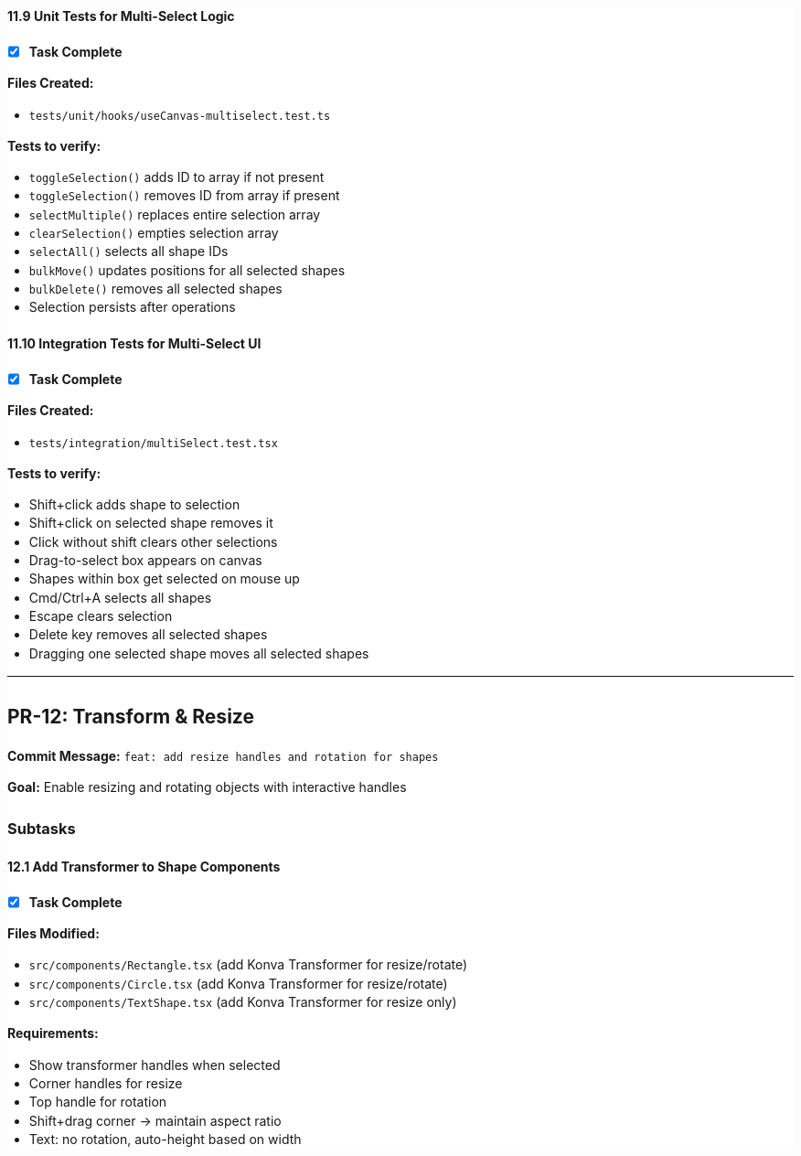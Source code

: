 #### 11.9 Unit Tests for Multi-Select Logic
- [x] **Task Complete**

**Files Created:**
- `tests/unit/hooks/useCanvas-multiselect.test.ts`

**Tests to verify:**
- `toggleSelection()` adds ID to array if not present
- `toggleSelection()` removes ID from array if present
- `selectMultiple()` replaces entire selection array
- `clearSelection()` empties selection array
- `selectAll()` selects all shape IDs
- `bulkMove()` updates positions for all selected shapes
- `bulkDelete()` removes all selected shapes
- Selection persists after operations

#### 11.10 Integration Tests for Multi-Select UI
- [x] **Task Complete**

**Files Created:**
- `tests/integration/multiSelect.test.tsx`

**Tests to verify:**
- Shift+click adds shape to selection
- Shift+click on selected shape removes it
- Click without shift clears other selections
- Drag-to-select box appears on canvas
- Shapes within box get selected on mouse up
- Cmd/Ctrl+A selects all shapes
- Escape clears selection
- Delete key removes all selected shapes
- Dragging one selected shape moves all selected shapes

---

## PR-12: Transform & Resize

**Commit Message:** `feat: add resize handles and rotation for shapes`

**Goal:** Enable resizing and rotating objects with interactive handles

### Subtasks

#### 12.1 Add Transformer to Shape Components
- [x] **Task Complete**

**Files Modified:**
- `src/components/Rectangle.tsx` (add Konva Transformer for resize/rotate)
- `src/components/Circle.tsx` (add Konva Transformer for resize/rotate)
- `src/components/TextShape.tsx` (add Konva Transformer for resize only)

**Requirements:**
- Show transformer handles when selected
- Corner handles for resize
- Top handle for rotation
- Shift+drag corner → maintain aspect ratio
- Text: no rotation, auto-height based on width
